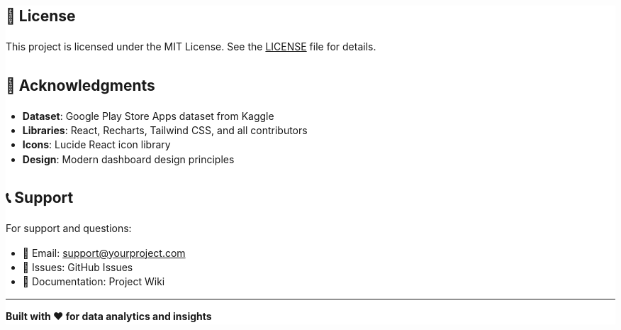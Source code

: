 ## 📝 **License**

This project is licensed under the MIT License. See the [LICENSE](LICENSE) file for details.

## 🙏 **Acknowledgments**

- **Dataset**: Google Play Store Apps dataset from Kaggle
- **Libraries**: React, Recharts, Tailwind CSS, and all contributors
- **Icons**: Lucide React icon library
- **Design**: Modern dashboard design principles

## 📞 **Support**

For support and questions:
- 📧 Email: support@yourproject.com
- 💬 Issues: GitHub Issues
- 📖 Documentation: Project Wiki

---

**Built with ❤️ for data analytics and insights**
